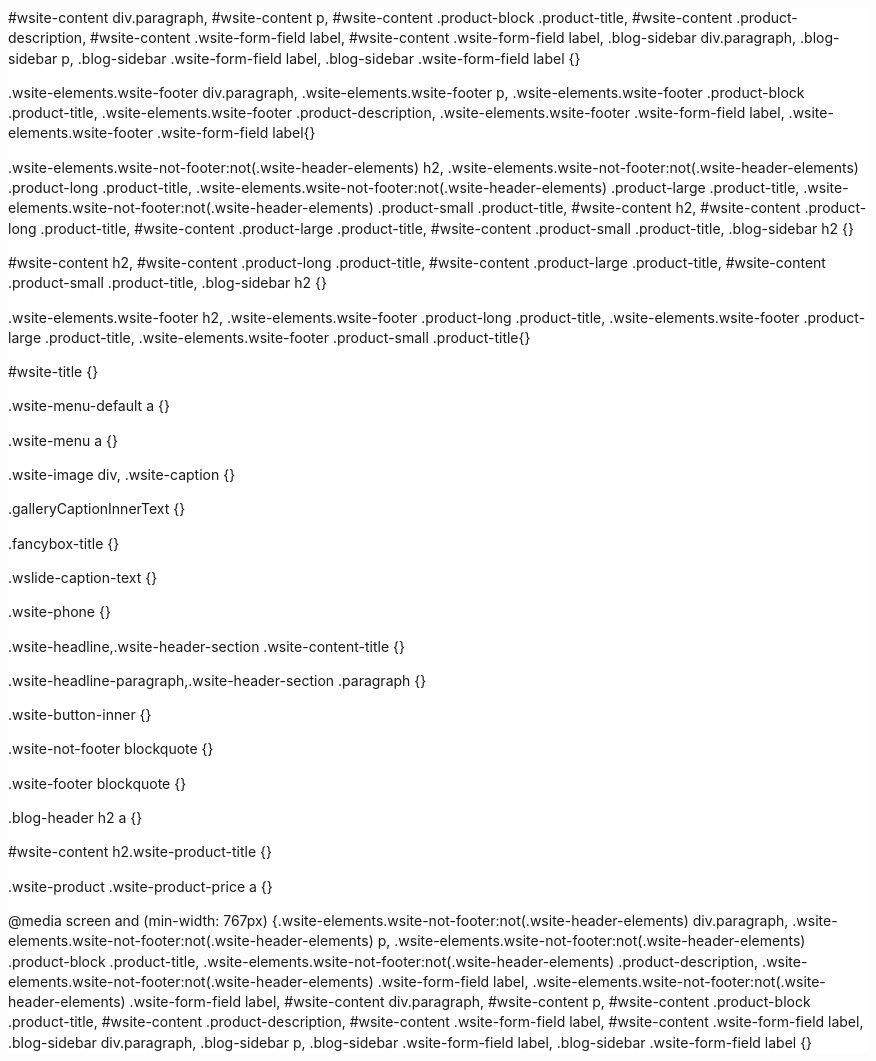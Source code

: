 #wsite-content div.paragraph, #wsite-content p, #wsite-content .product-block .product-title, #wsite-content .product-description, #wsite-content .wsite-form-field label, #wsite-content .wsite-form-field label, .blog-sidebar div.paragraph, .blog-sidebar p, .blog-sidebar .wsite-form-field label, .blog-sidebar .wsite-form-field label {}

.wsite-elements.wsite-footer div.paragraph, .wsite-elements.wsite-footer p, .wsite-elements.wsite-footer .product-block .product-title, .wsite-elements.wsite-footer .product-description, .wsite-elements.wsite-footer .wsite-form-field label, .wsite-elements.wsite-footer .wsite-form-field label{}

.wsite-elements.wsite-not-footer:not(.wsite-header-elements) h2, .wsite-elements.wsite-not-footer:not(.wsite-header-elements) .product-long .product-title, .wsite-elements.wsite-not-footer:not(.wsite-header-elements) .product-large .product-title, .wsite-elements.wsite-not-footer:not(.wsite-header-elements) .product-small .product-title, #wsite-content h2, #wsite-content .product-long .product-title, #wsite-content .product-large .product-title, #wsite-content .product-small .product-title, .blog-sidebar h2 {}

#wsite-content h2, #wsite-content .product-long .product-title, #wsite-content .product-large .product-title, #wsite-content .product-small .product-title, .blog-sidebar h2 {}

.wsite-elements.wsite-footer h2, .wsite-elements.wsite-footer .product-long .product-title, .wsite-elements.wsite-footer .product-large .product-title, .wsite-elements.wsite-footer .product-small .product-title{}

#wsite-title {}

.wsite-menu-default a {}

.wsite-menu a {}

.wsite-image div, .wsite-caption {}

.galleryCaptionInnerText {}

.fancybox-title {}

.wslide-caption-text {}

.wsite-phone {}

.wsite-headline,.wsite-header-section .wsite-content-title {}

.wsite-headline-paragraph,.wsite-header-section .paragraph {}

.wsite-button-inner {}

.wsite-not-footer blockquote {}

.wsite-footer blockquote {}

.blog-header h2 a {}

#wsite-content h2.wsite-product-title {}

.wsite-product .wsite-product-price a {}

@media screen and (min-width: 767px) {.wsite-elements.wsite-not-footer:not(.wsite-header-elements) div.paragraph, .wsite-elements.wsite-not-footer:not(.wsite-header-elements) p, .wsite-elements.wsite-not-footer:not(.wsite-header-elements) .product-block .product-title, .wsite-elements.wsite-not-footer:not(.wsite-header-elements) .product-description, .wsite-elements.wsite-not-footer:not(.wsite-header-elements) .wsite-form-field label, .wsite-elements.wsite-not-footer:not(.wsite-header-elements) .wsite-form-field label, #wsite-content div.paragraph, #wsite-content p, #wsite-content .product-block .product-title, #wsite-content .product-description, #wsite-content .wsite-form-field label, #wsite-content .wsite-form-field label, .blog-sidebar div.paragraph, .blog-sidebar p, .blog-sidebar .wsite-form-field label, .blog-sidebar .wsite-form-field label {}
